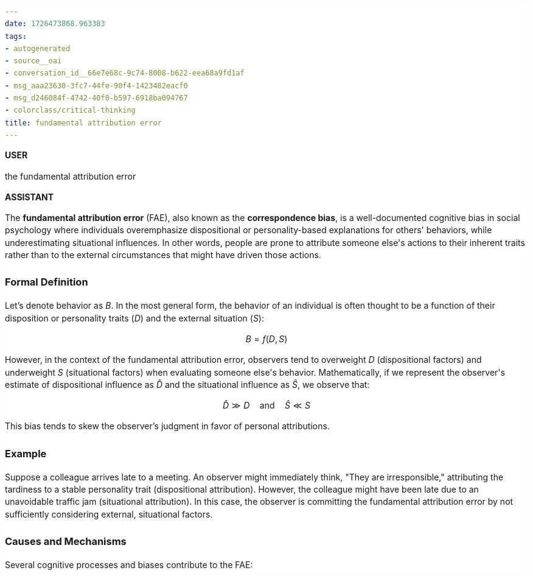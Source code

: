 ```yaml
---
date: 1726473868.963383
tags:
- autogenerated
- source__oai
- conversation_id__66e7e68c-9c74-8008-b622-eea68a9fd1af
- msg_aaa23630-3fc7-44fe-90f4-1423482eacf0
- msg_d246084f-4742-40f0-b597-6918ba094767
- colorclass/critical-thinking
title: fundamental attribution error
---
```


**USER**

the fundamental attribution error


**ASSISTANT**

The **fundamental attribution error** (FAE), also known as the **correspondence bias**, is a well-documented cognitive bias in social psychology where individuals overemphasize dispositional or personality-based explanations for others' behaviors, while underestimating situational influences. In other words, people are prone to attribute someone else's actions to their inherent traits rather than to the external circumstances that might have driven those actions.

### Formal Definition
Let’s denote behavior as $B$. In the most general form, the behavior of an individual is often thought to be a function of their disposition or personality traits ($D$) and the external situation ($S$):

$$
B = f(D, S)
$$

However, in the context of the fundamental attribution error, observers tend to overweight $D$ (dispositional factors) and underweight $S$ (situational factors) when evaluating someone else's behavior. Mathematically, if we represent the observer's estimate of dispositional influence as $\hat{D}$ and the situational influence as $\hat{S}$, we observe that:

$$
\hat{D} \gg D \quad \text{and} \quad \hat{S} \ll S
$$

This bias tends to skew the observer’s judgment in favor of personal attributions.

### Example
Suppose a colleague arrives late to a meeting. An observer might immediately think, "They are irresponsible," attributing the tardiness to a stable personality trait (dispositional attribution). However, the colleague might have been late due to an unavoidable traffic jam (situational attribution). In this case, the observer is committing the fundamental attribution error by not sufficiently considering external, situational factors.

### Causes and Mechanisms
Several cognitive processes and biases contribute to the FAE:
